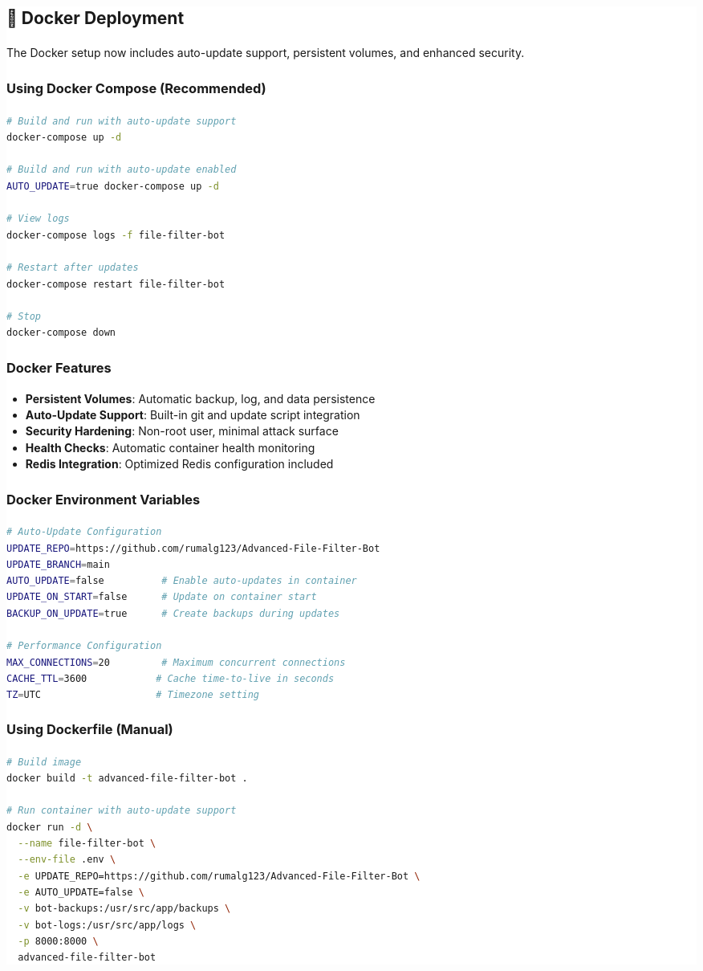 ## 🐳 Docker Deployment

The Docker setup now includes auto-update support, persistent volumes, and enhanced security.

### Using Docker Compose (Recommended)
```bash
# Build and run with auto-update support
docker-compose up -d

# Build and run with auto-update enabled
AUTO_UPDATE=true docker-compose up -d

# View logs
docker-compose logs -f file-filter-bot

# Restart after updates
docker-compose restart file-filter-bot

# Stop
docker-compose down
```

### Docker Features
- **Persistent Volumes**: Automatic backup, log, and data persistence
- **Auto-Update Support**: Built-in git and update script integration
- **Security Hardening**: Non-root user, minimal attack surface
- **Health Checks**: Automatic container health monitoring
- **Redis Integration**: Optimized Redis configuration included

### Docker Environment Variables
```bash
# Auto-Update Configuration
UPDATE_REPO=https://github.com/rumalg123/Advanced-File-Filter-Bot
UPDATE_BRANCH=main
AUTO_UPDATE=false          # Enable auto-updates in container
UPDATE_ON_START=false      # Update on container start
BACKUP_ON_UPDATE=true      # Create backups during updates

# Performance Configuration
MAX_CONNECTIONS=20         # Maximum concurrent connections
CACHE_TTL=3600            # Cache time-to-live in seconds
TZ=UTC                    # Timezone setting
```

### Using Dockerfile (Manual)
```bash
# Build image
docker build -t advanced-file-filter-bot .

# Run container with auto-update support
docker run -d \
  --name file-filter-bot \
  --env-file .env \
  -e UPDATE_REPO=https://github.com/rumalg123/Advanced-File-Filter-Bot \
  -e AUTO_UPDATE=false \
  -v bot-backups:/usr/src/app/backups \
  -v bot-logs:/usr/src/app/logs \
  -p 8000:8000 \
  advanced-file-filter-bot
```
